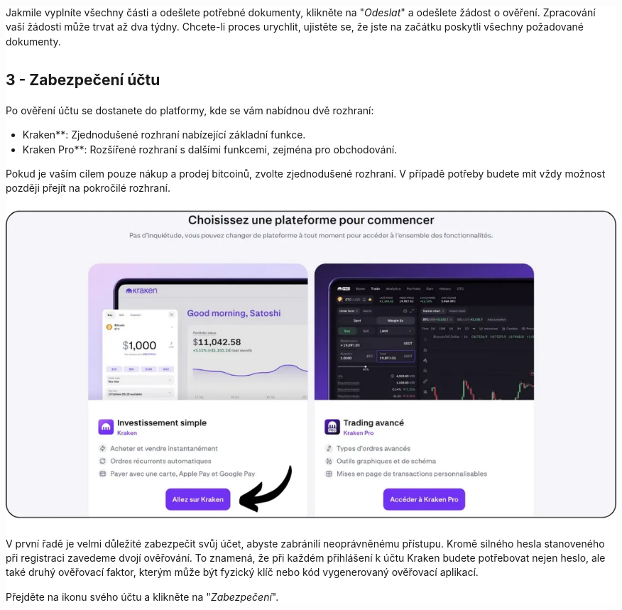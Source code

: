 Jakmile vyplníte všechny části a odešlete potřebné dokumenty, klikněte na "*Odeslat*" a odešlete žádost o ověření. Zpracování vaší žádosti může trvat až dva týdny. Chcete-li proces urychlit, ujistěte se, že jste na začátku poskytli všechny požadované dokumenty.

## 3 - Zabezpečení účtu

Po ověření účtu se dostanete do platformy, kde se vám nabídnou dvě rozhraní:


- Kraken**: Zjednodušené rozhraní nabízející základní funkce.
- Kraken Pro**: Rozšířené rozhraní s dalšími funkcemi, zejména pro obchodování.

Pokud je vaším cílem pouze nákup a prodej bitcoinů, zvolte zjednodušené rozhraní. V případě potřeby budete mít vždy možnost později přejít na pokročilé rozhraní.

![KRAKEN](assets/fr/09.webp)

V první řadě je velmi důležité zabezpečit svůj účet, abyste zabránili neoprávněnému přístupu. Kromě silného hesla stanoveného při registraci zavedeme dvojí ověřování. To znamená, že při každém přihlášení k účtu Kraken budete potřebovat nejen heslo, ale také druhý ověřovací faktor, kterým může být fyzický klíč nebo kód vygenerovaný ověřovací aplikací.

Přejděte na ikonu svého účtu a klikněte na "*Zabezpečení*".
